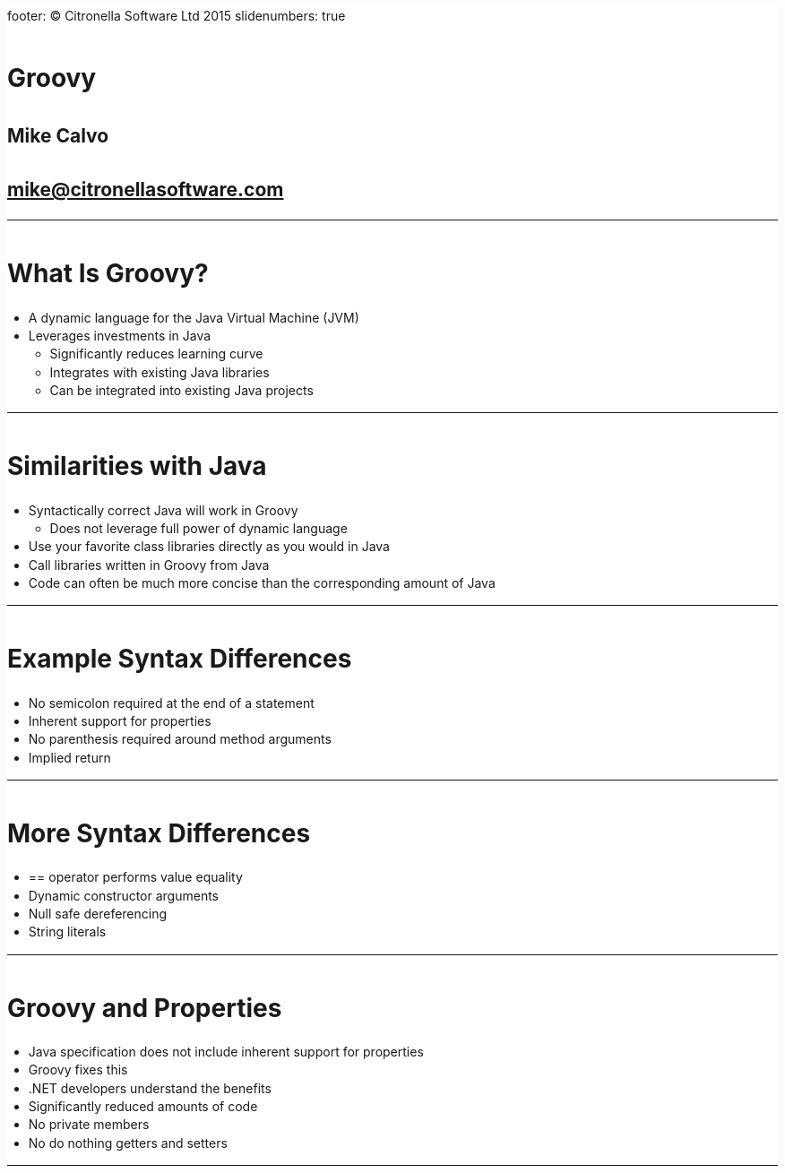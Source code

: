 footer: © Citronella Software Ltd 2015
slidenumbers: true
# Groovy
## Mike Calvo
## mike@citronellasoftware.com

---

# What Is Groovy?
- A dynamic language for the Java Virtual Machine (JVM)
- Leverages investments in Java
  - Significantly reduces learning curve
  - Integrates with existing Java libraries
  - Can be integrated into existing Java projects

---

# Similarities with Java
- Syntactically correct Java will work in Groovy
  - Does not leverage full power of dynamic language
- Use your favorite class libraries directly as you would in Java
- Call libraries written in Groovy from Java
- Code can often be much more concise than the corresponding amount of Java

---

# Example Syntax Differences
- No semicolon required at the end of a statement
- Inherent support for properties
- No parenthesis required around method arguments
- Implied return

---

# More Syntax Differences
- == operator performs value equality
- Dynamic constructor arguments
- Null safe dereferencing
- String literals

---

# Groovy and Properties
- Java specification does not include inherent support for properties
- Groovy fixes this
- .NET developers understand the benefits
- Significantly reduced amounts of code
- No private members
- No do nothing getters and setters

---